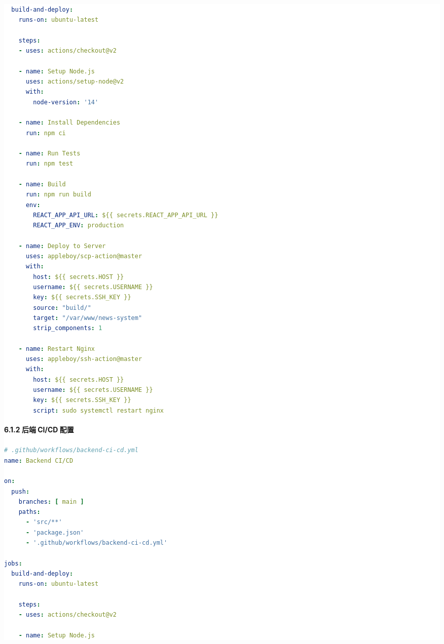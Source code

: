 ```yaml
  build-and-deploy:
    runs-on: ubuntu-latest

    steps:
    - uses: actions/checkout@v2

    - name: Setup Node.js
      uses: actions/setup-node@v2
      with:
        node-version: '14'

    - name: Install Dependencies
      run: npm ci

    - name: Run Tests
      run: npm test

    - name: Build
      run: npm run build
      env:
        REACT_APP_API_URL: ${{ secrets.REACT_APP_API_URL }}
        REACT_APP_ENV: production

    - name: Deploy to Server
      uses: appleboy/scp-action@master
      with:
        host: ${{ secrets.HOST }}
        username: ${{ secrets.USERNAME }}
        key: ${{ secrets.SSH_KEY }}
        source: "build/"
        target: "/var/www/news-system"
        strip_components: 1

    - name: Restart Nginx
      uses: appleboy/ssh-action@master
      with:
        host: ${{ secrets.HOST }}
        username: ${{ secrets.USERNAME }}
        key: ${{ secrets.SSH_KEY }}
        script: sudo systemctl restart nginx
```

#### 6.1.2 后端 CI/CD 配置

```yaml
# .github/workflows/backend-ci-cd.yml
name: Backend CI/CD

on:
  push:
    branches: [ main ]
    paths:
      - 'src/**'
      - 'package.json'
      - '.github/workflows/backend-ci-cd.yml'

jobs:
  build-and-deploy:
    runs-on: ubuntu-latest

    steps:
    - uses: actions/checkout@v2

    - name: Setup Node.js
```